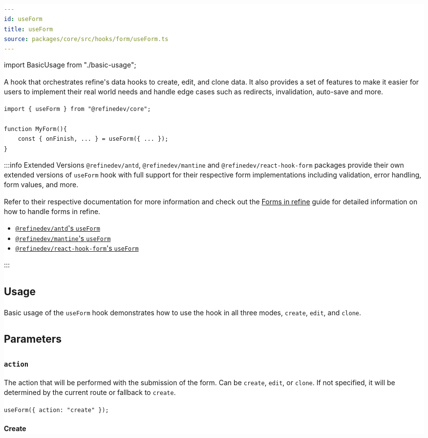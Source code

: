 ```yaml
---
id: useForm
title: useForm
source: packages/core/src/hooks/form/useForm.ts
---
```


import BasicUsage from "./basic-usage";

A hook that orchestrates refine's data hooks to create, edit, and clone data. It also provides a set of features to make it easier for users to implement their real world needs and handle edge cases such as redirects, invalidation, auto-save and more.

```tsx
import { useForm } from "@refinedev/core";

function MyForm(){
    const { onFinish, ... } = useForm({ ... });
}
```

:::info Extended Versions
`@refinedev/antd`, `@refinedev/mantine` and `@refinedev/react-hook-form` packages provide their own extended versions of `useForm` hook with full support for their respective form implementations including validation, error handling, form values, and more.

Refer to their respective documentation for more information and check out the [Forms in refine](guides-concepts/forms/index.md) guide for detailed information on how to handle forms in refine.

- [`@refinedev/antd`'s `useForm`](/docs/api-reference/antd/hooks/form/useForm/)
- [`@refinedev/mantine`'s `useForm`](/docs/api-reference/mantine/hooks/form/useForm/)
- [`@refinedev/react-hook-form`'s `useForm`](/docs/packages/documentation/react-hook-form/useForm/)

:::

## Usage

Basic usage of the `useForm` hook demonstrates how to use the hook in all three modes, `create`, `edit`, and `clone`.

<BasicUsage />

## Parameters

### `action` <RouterBadge />

The action that will be performed with the submission of the form. Can be `create`, `edit`, or `clone`. If not specified, it will be determined by the current route or fallback to `create`.

```tsx
useForm({ action: "create" });
```

#### Create
